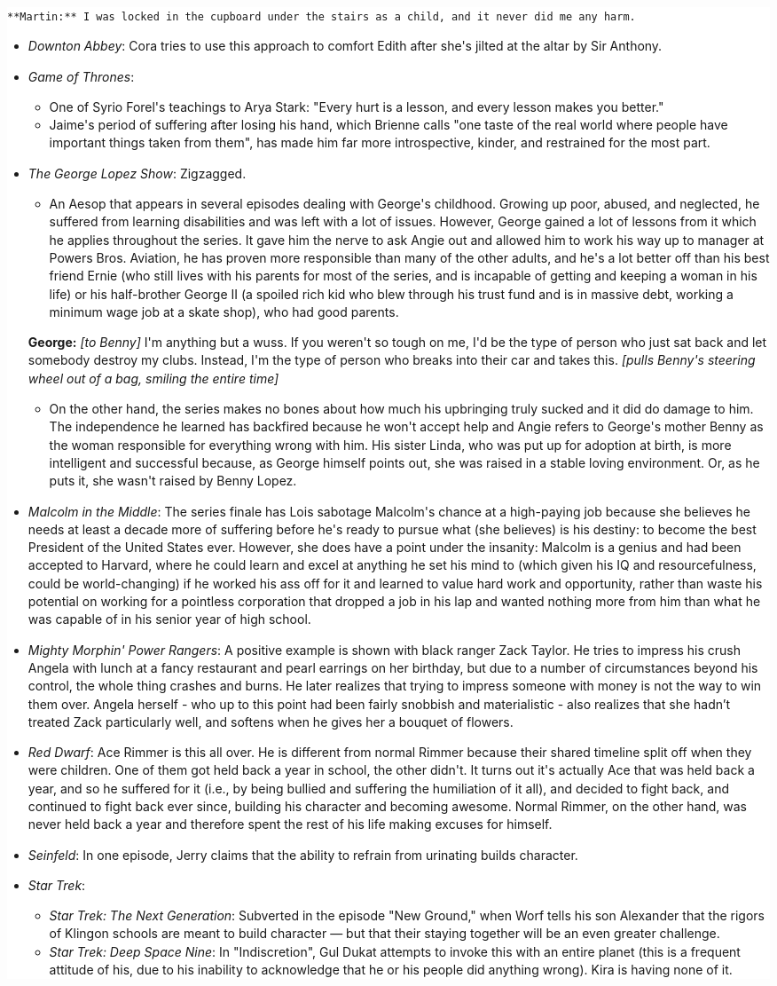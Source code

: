     **Martin:** I was locked in the cupboard under the stairs as a child, and it never did me any harm.
    
-   _Downton Abbey_: Cora tries to use this approach to comfort Edith after she's jilted at the altar by Sir Anthony.
-   _Game of Thrones_:
    -   One of Syrio Forel's teachings to Arya Stark: "Every hurt is a lesson, and every lesson makes you better."
    -   Jaime's period of suffering after losing his hand, which Brienne calls "one taste of the real world where people have important things taken from them", has made him far more introspective, kinder, and restrained for the most part.
-   _The George Lopez Show_: Zigzagged.
    
    -   An Aesop that appears in several episodes dealing with George's childhood. Growing up poor, abused, and neglected, he suffered from learning disabilities and was left with a lot of issues. However, George gained a lot of lessons from it which he applies throughout the series. It gave him the nerve to ask Angie out and allowed him to work his way up to manager at Powers Bros. Aviation, he has proven more responsible than many of the other adults, and he's a lot better off than his best friend Ernie (who still lives with his parents for most of the series, and is incapable of getting and keeping a woman in his life) or his half-brother George II (a spoiled rich kid who blew through his trust fund and is in massive debt, working a minimum wage job at a skate shop), who had good parents.
    
    **George:** _\[to Benny\]_ I'm anything but a wuss. If you weren't so tough on me, I'd be the type of person who just sat back and let somebody destroy my clubs. Instead, I'm the type of person who breaks into their car and takes this. _\[pulls Benny's steering wheel out of a bag, smiling the entire time\]_
    
    -   On the other hand, the series makes no bones about how much his upbringing truly sucked and it did do damage to him. The independence he learned has backfired because he won't accept help and Angie refers to George's mother Benny as the woman responsible for everything wrong with him. His sister Linda, who was put up for adoption at birth, is more intelligent and successful because, as George himself points out, she was raised in a stable loving environment. Or, as he puts it, she wasn't raised by Benny Lopez.
-   _Malcolm in the Middle_: The series finale has Lois sabotage Malcolm's chance at a high-paying job because she believes he needs at least a decade more of suffering before he's ready to pursue what (she believes) is his destiny: to become the best President of the United States ever. However, she does have a point under the insanity: Malcolm is a genius and had been accepted to Harvard, where he could learn and excel at anything he set his mind to (which given his IQ and resourcefulness, could be world-changing) if he worked his ass off for it and learned to value hard work and opportunity, rather than waste his potential on working for a pointless corporation that dropped a job in his lap and wanted nothing more from him than what he was capable of in his senior year of high school.
-   _Mighty Morphin' Power Rangers_: A positive example is shown with black ranger Zack Taylor. He tries to impress his crush Angela with lunch at a fancy restaurant and pearl earrings on her birthday, but due to a number of circumstances beyond his control, the whole thing crashes and burns. He later realizes that trying to impress someone with money is not the way to win them over. Angela herself - who up to this point had been fairly snobbish and materialistic - also realizes that she hadn’t treated Zack particularly well, and softens when he gives her a bouquet of flowers.
-   _Red Dwarf_: Ace Rimmer is this all over. He is different from normal Rimmer because their shared timeline split off when they were children. One of them got held back a year in school, the other didn't. It turns out it's actually Ace that was held back a year, and so he suffered for it (i.e., by being bullied and suffering the humiliation of it all), and decided to fight back, and continued to fight back ever since, building his character and becoming awesome. Normal Rimmer, on the other hand, was never held back a year and therefore spent the rest of his life making excuses for himself.
-   _Seinfeld_: In one episode, Jerry claims that the ability to refrain from urinating builds character.
-   _Star Trek_:
    -   _Star Trek: The Next Generation_: Subverted in the episode "New Ground," when Worf tells his son Alexander that the rigors of Klingon schools are meant to build character — but that their staying together will be an even greater challenge.
    -   _Star Trek: Deep Space Nine_: In "Indiscretion", Gul Dukat attempts to invoke this with an entire planet (this is a frequent attitude of his, due to his inability to acknowledge that he or his people did anything wrong). Kira is having none of it.
        